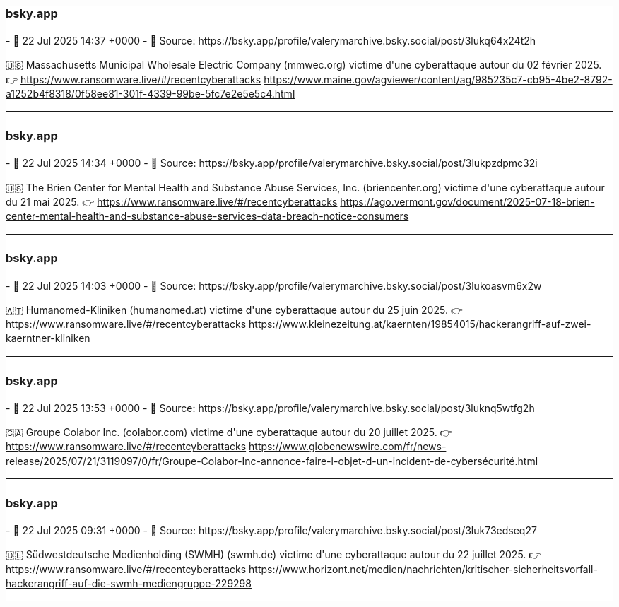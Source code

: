 <h3 class="class_h3">bsky.app</h3>
- 📅 22 Jul 2025 14:37 +0000
- 🔗 Source: https://bsky.app/profile/valerymarchive.bsky.social/post/3lukq64x24t2h

🇺🇸 Massachusetts Municipal Wholesale Electric Company (mmwec.org) victime d'une cyberattaque autour du 02 février 2025.
👉 https://www.ransomware.live/#/recentcyberattacks
https://www.maine.gov/agviewer/content/ag/985235c7-cb95-4be2-8792-a1252b4f8318/0f58ee81-301f-4339-99be-5fc7e2e5e5c4.html

---

<h3 class="class_h3">bsky.app</h3>
- 📅 22 Jul 2025 14:34 +0000
- 🔗 Source: https://bsky.app/profile/valerymarchive.bsky.social/post/3lukpzdpmc32i

🇺🇸 The Brien Center for Mental Health and Substance Abuse Services, Inc. (briencenter.org) victime d'une cyberattaque autour du 21 mai 2025.
👉 https://www.ransomware.live/#/recentcyberattacks
https://ago.vermont.gov/document/2025-07-18-brien-center-mental-health-and-substance-abuse-services-data-breach-notice-consumers

---

<h3 class="class_h3">bsky.app</h3>
- 📅 22 Jul 2025 14:03 +0000
- 🔗 Source: https://bsky.app/profile/valerymarchive.bsky.social/post/3lukoasvm6x2w

🇦🇹 Humanomed-Kliniken (humanomed.at) victime d'une cyberattaque autour du 25 juin 2025.
👉 https://www.ransomware.live/#/recentcyberattacks
https://www.kleinezeitung.at/kaernten/19854015/hackerangriff-auf-zwei-kaerntner-kliniken

---

<h3 class="class_h3">bsky.app</h3>
- 📅 22 Jul 2025 13:53 +0000
- 🔗 Source: https://bsky.app/profile/valerymarchive.bsky.social/post/3luknq5wtfg2h

🇨🇦 Groupe Colabor Inc. (colabor.com) victime d'une cyberattaque autour du 20 juillet 2025.
👉 https://www.ransomware.live/#/recentcyberattacks
https://www.globenewswire.com/fr/news-release/2025/07/21/3119097/0/fr/Groupe-Colabor-Inc-annonce-faire-l-objet-d-un-incident-de-cybersécurité.html

---

<h3 class="class_h3">bsky.app</h3>
- 📅 22 Jul 2025 09:31 +0000
- 🔗 Source: https://bsky.app/profile/valerymarchive.bsky.social/post/3luk73edseq27

🇩🇪 Südwestdeutsche Medienholding (SWMH) (swmh.de) victime d'une cyberattaque autour du 22 juillet 2025.
👉 https://www.ransomware.live/#/recentcyberattacks
https://www.horizont.net/medien/nachrichten/kritischer-sicherheitsvorfall-hackerangriff-auf-die-swmh-mediengruppe-229298

---
